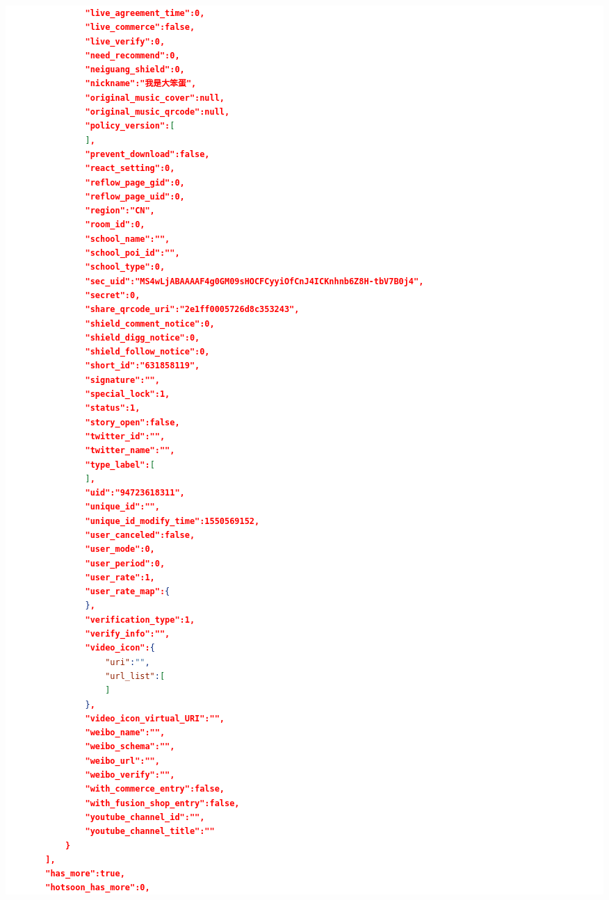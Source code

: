 ```json
                "live_agreement_time":0,
                "live_commerce":false,
                "live_verify":0,
                "need_recommend":0,
                "neiguang_shield":0,
                "nickname":"我是大笨蛋",
                "original_music_cover":null,
                "original_music_qrcode":null,
                "policy_version":[
                ],
                "prevent_download":false,
                "react_setting":0,
                "reflow_page_gid":0,
                "reflow_page_uid":0,
                "region":"CN",
                "room_id":0,
                "school_name":"",
                "school_poi_id":"",
                "school_type":0,
                "sec_uid":"MS4wLjABAAAAF4g0GM09sHOCFCyyiOfCnJ4ICKnhnb6Z8H-tbV7B0j4",
                "secret":0,
                "share_qrcode_uri":"2e1ff0005726d8c353243",
                "shield_comment_notice":0,
                "shield_digg_notice":0,
                "shield_follow_notice":0,
                "short_id":"631858119",
                "signature":"",
                "special_lock":1,
                "status":1,
                "story_open":false,
                "twitter_id":"",
                "twitter_name":"",
                "type_label":[
                ],
                "uid":"94723618311",
                "unique_id":"",
                "unique_id_modify_time":1550569152,
                "user_canceled":false,
                "user_mode":0,
                "user_period":0,
                "user_rate":1,
                "user_rate_map":{
                },
                "verification_type":1,
                "verify_info":"",
                "video_icon":{
                    "uri":"",
                    "url_list":[
                    ]
                },
                "video_icon_virtual_URI":"",
                "weibo_name":"",
                "weibo_schema":"",
                "weibo_url":"",
                "weibo_verify":"",
                "with_commerce_entry":false,
                "with_fusion_shop_entry":false,
                "youtube_channel_id":"",
                "youtube_channel_title":""
            }
        ],
        "has_more":true,
        "hotsoon_has_more":0,
```